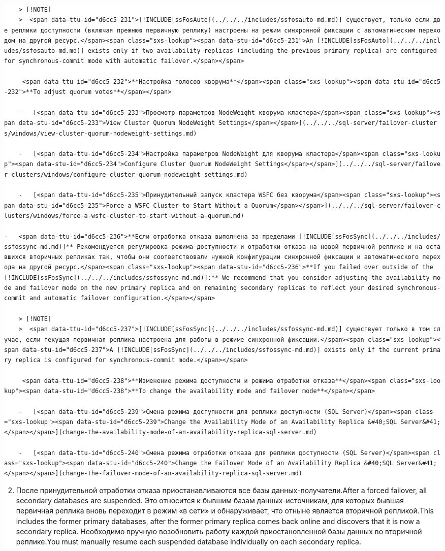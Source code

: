         > [!NOTE]  
        >  <span data-ttu-id="d6cc5-231">[!INCLUDE[ssFosAuto](../../../includes/ssfosauto-md.md)] существует, только если две реплики доступности (включая прежнюю первичную реплику) настроены на режим синхронной фиксации с автоматическим переходом на другой ресурс.</span><span class="sxs-lookup"><span data-stu-id="d6cc5-231">An [!INCLUDE[ssFosAuto](../../../includes/ssfosauto-md.md)] exists only if two availability replicas (including the previous primary replica) are configured for synchronous-commit mode with automatic failover.</span></span>  
  
         <span data-ttu-id="d6cc5-232">**Настройка голосов кворума**</span><span class="sxs-lookup"><span data-stu-id="d6cc5-232">**To adjust quorum votes**</span></span>  
  
        -   [<span data-ttu-id="d6cc5-233">Просмотр параметров NodeWeight кворума кластера</span><span class="sxs-lookup"><span data-stu-id="d6cc5-233">View Cluster Quorum NodeWeight Settings</span></span>](../../../sql-server/failover-clusters/windows/view-cluster-quorum-nodeweight-settings.md)  
  
        -   [<span data-ttu-id="d6cc5-234">Настройка параметров NodeWeight для кворума кластера</span><span class="sxs-lookup"><span data-stu-id="d6cc5-234">Configure Cluster Quorum NodeWeight Settings</span></span>](../../../sql-server/failover-clusters/windows/configure-cluster-quorum-nodeweight-settings.md)  
  
        -   [<span data-ttu-id="d6cc5-235">Принудительный запуск кластера WSFC без кворума</span><span class="sxs-lookup"><span data-stu-id="d6cc5-235">Force a WSFC Cluster to Start Without a Quorum</span></span>](../../../sql-server/failover-clusters/windows/force-a-wsfc-cluster-to-start-without-a-quorum.md)  
  
    -   <span data-ttu-id="d6cc5-236">**Если отработка отказа выполнена за пределами [!INCLUDE[ssFosSync](../../../includes/ssfossync-md.md)]** Рекомендуется регулировка режима доступности и отработки отказа на новой первичной реплике и на оставшихся вторичных репликах так, чтобы они соответствовали нужной конфигурации синхронной фиксации и автоматического перехода на другой ресурс.</span><span class="sxs-lookup"><span data-stu-id="d6cc5-236">**If you failed over outside of the [!INCLUDE[ssFosSync](../../../includes/ssfossync-md.md)]:** We recommend that you consider adjusting the availability mode and failover mode on the new primary replica and on remaining secondary replicas to reflect your desired synchronous-commit and automatic failover configuration.</span></span>  
  
        > [!NOTE]  
        >  <span data-ttu-id="d6cc5-237">[!INCLUDE[ssFosSync](../../../includes/ssfossync-md.md)] существует только в том случае, если текущая первичная реплика настроена для работы в режиме синхронной фиксации.</span><span class="sxs-lookup"><span data-stu-id="d6cc5-237">A [!INCLUDE[ssFosSync](../../../includes/ssfossync-md.md)] exists only if the current primary replica is configured for synchronous-commit mode.</span></span>  
  
         <span data-ttu-id="d6cc5-238">**Изменение режима доступности и режима отработки отказа**</span><span class="sxs-lookup"><span data-stu-id="d6cc5-238">**To change the availability mode and failover mode**</span></span>  
  
        -   [<span data-ttu-id="d6cc5-239">Смена режима доступности для реплики доступности (SQL Server)</span><span class="sxs-lookup"><span data-stu-id="d6cc5-239">Change the Availability Mode of an Availability Replica &#40;SQL Server&#41;</span></span>](change-the-availability-mode-of-an-availability-replica-sql-server.md)  
  
        -   [<span data-ttu-id="d6cc5-240">Смена режима отработки отказа для реплики доступности (SQL Server)</span><span class="sxs-lookup"><span data-stu-id="d6cc5-240">Change the Failover Mode of an Availability Replica &#40;SQL Server&#41;</span></span>](change-the-failover-mode-of-an-availability-replica-sql-server.md)  
  
2.  <span data-ttu-id="d6cc5-241">После принудительной отработки отказа приостанавливаются все базы данных-получатели.</span><span class="sxs-lookup"><span data-stu-id="d6cc5-241">After a forced failover, all secondary databases are suspended.</span></span> <span data-ttu-id="d6cc5-242">Это относится к бывшим базам данных-источникам, для которых бывшая первичная реплика вновь переходит в режим «в сети» и обнаруживает, что отныне является вторичной репликой.</span><span class="sxs-lookup"><span data-stu-id="d6cc5-242">This includes the former primary databases, after the former primary replica comes back online and discovers that it is now a secondary replica.</span></span> <span data-ttu-id="d6cc5-243">Необходимо вручную возобновить работу каждой приостановленной базы данных во вторичной реплике.</span><span class="sxs-lookup"><span data-stu-id="d6cc5-243">You must manually resume each suspended database individually on each secondary replica.</span></span>  
  